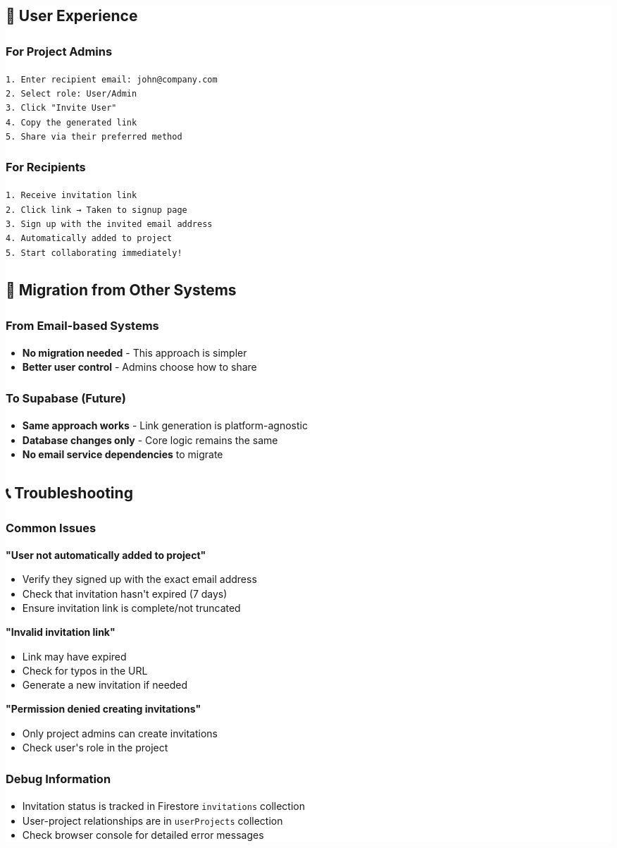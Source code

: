 ## 📱 User Experience

### For Project Admins
```
1. Enter recipient email: john@company.com
2. Select role: User/Admin
3. Click "Invite User"
4. Copy the generated link
5. Share via their preferred method
```

### For Recipients
```
1. Receive invitation link
2. Click link → Taken to signup page
3. Sign up with the invited email address
4. Automatically added to project
5. Start collaborating immediately!
```

## 🔄 Migration from Other Systems

### From Email-based Systems
- **No migration needed** - This approach is simpler
- **Better user control** - Admins choose how to share

### To Supabase (Future)
- **Same approach works** - Link generation is platform-agnostic
- **Database changes only** - Core logic remains the same
- **No email service dependencies** to migrate

## 📞 Troubleshooting

### Common Issues

**"User not automatically added to project"**
- Verify they signed up with the exact email address
- Check that invitation hasn't expired (7 days)
- Ensure invitation link is complete/not truncated

**"Invalid invitation link"**
- Link may have expired
- Check for typos in the URL
- Generate a new invitation if needed

**"Permission denied creating invitations"**
- Only project admins can create invitations
- Check user's role in the project

### Debug Information
- Invitation status is tracked in Firestore `invitations` collection
- User-project relationships are in `userProjects` collection
- Check browser console for detailed error messages
